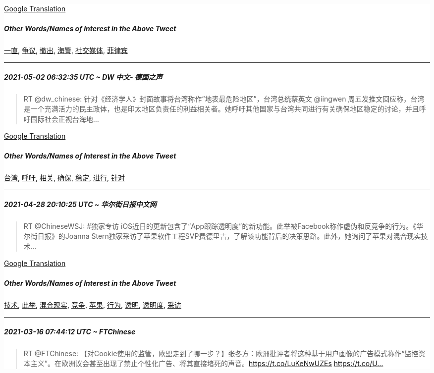 [Google Translation](https://translate.google.com/?hi=en&tab=TT&sl=zh-CN&tl=en&op=translate&text=RT+%40bbcchinese%3A+%E3%80%8A%E6%AF%8F%E6%97%A5%E7%94%B5%E8%AE%AF%E6%8A%A5%E3%80%8B%E6%8A%A5%E9%81%93%EF%BC%8C%E4%B8%AD%E5%9B%BD%E5%9C%A8%E5%8D%97%E6%B5%B7%E9%83%A8%E7%BD%B2%E4%BA%86%E6%B5%B7%E5%86%9B%E3%80%81%E6%B5%B7%E8%AD%A6%E5%92%8C%E6%B5%B7%E4%B8%8A%E6%B0%91%E5%85%B5%EF%BC%8C%E8%AF%A5%E6%8A%A5%E9%81%93%E5%B9%B6%E6%8A%8A%E8%BF%99%E4%BA%9B%E6%B5%B7%E4%B8%8A%E6%B0%91%E5%85%B5%E7%A7%B0%E4%BD%9C%E2%80%9C%E5%B0%8F%E8%93%9D%E4%BA%BA%E2%80%9D%E3%80%824%E6%9C%88%E4%BB%A5%E6%9D%A5%EF%BC%8C%E4%B8%AD%E5%9B%BD%E5%92%8C%E8%8F%B2%E5%BE%8B%E5%AE%BE%E4%B8%80%E7%9B%B4%E5%B0%B1%E5%8D%97%E6%B5%B7%E4%BA%89%E8%AE%AE%E6%B5%B7%E5%9F%9F%E6%B8%94%E5%9C%BA%E5%8F%91%E7%94%9F%E4%BA%89%E6%89%A7%EF%BC%8C%E5%8C%97%E4%BA%AC%E6%8B%92%E7%BB%9D%E4%BB%8E%E9%BB%84%E5%B2%A9%E5%B2%9B%E6%92%A4%E5%87%BA%E6%B8%94%E8%88%B9%E3%80%82%E6%9C%80%E8%BF%91%EF%BC%8C%E8%8F%B2%E5%BE%8B%E5%AE%BE%E5%A4%96%E9%95%BF%E6%B4%9B%E9%92%A6%E5%9C%A8%E7%A4%BE%E4%BA%A4%E5%AA%92%E4%BD%93%E8%B0%B4%E8%B4%A3%E5%8C%97%E4%BA%AC%E7%9A%84%E6%97%B6%E5%80%99%E2%80%9C%E7%88%86%E7%B2%97%E5%8F%A3%E2%80%9D%E3%80%82http%E2%80%A6)
##### Other Words/Names of Interest in the Above Tweet
[一直](一直.md), [争议](争议.md), [撤出](撤出.md), [海警](海警.md), [社交媒体](社交媒体.md), [菲律宾](菲律宾.md)
___
##### 2021-05-02 06:32:35 UTC ~ DW 中文- 德国之声
> RT @dw_chinese: 针对《经济学人》封面故事将台湾称作“地表最危险地区”，台湾总统蔡英文 @iingwen 周五发推文回应称，台湾是一个充满活力的民主政体，也是印太地区负责任的利益相关者。她呼吁其他国家与台湾共同进行有关确保地区稳定的讨论，并且呼吁国际社会正视台海地…

[Google Translation](https://translate.google.com/?hi=en&tab=TT&sl=zh-CN&tl=en&op=translate&text=RT+%40dw_chinese%3A+%E9%92%88%E5%AF%B9%E3%80%8A%E7%BB%8F%E6%B5%8E%E5%AD%A6%E4%BA%BA%E3%80%8B%E5%B0%81%E9%9D%A2%E6%95%85%E4%BA%8B%E5%B0%86%E5%8F%B0%E6%B9%BE%E7%A7%B0%E4%BD%9C%E2%80%9C%E5%9C%B0%E8%A1%A8%E6%9C%80%E5%8D%B1%E9%99%A9%E5%9C%B0%E5%8C%BA%E2%80%9D%EF%BC%8C%E5%8F%B0%E6%B9%BE%E6%80%BB%E7%BB%9F%E8%94%A1%E8%8B%B1%E6%96%87+%40iingwen+%E5%91%A8%E4%BA%94%E5%8F%91%E6%8E%A8%E6%96%87%E5%9B%9E%E5%BA%94%E7%A7%B0%EF%BC%8C%E5%8F%B0%E6%B9%BE%E6%98%AF%E4%B8%80%E4%B8%AA%E5%85%85%E6%BB%A1%E6%B4%BB%E5%8A%9B%E7%9A%84%E6%B0%91%E4%B8%BB%E6%94%BF%E4%BD%93%EF%BC%8C%E4%B9%9F%E6%98%AF%E5%8D%B0%E5%A4%AA%E5%9C%B0%E5%8C%BA%E8%B4%9F%E8%B4%A3%E4%BB%BB%E7%9A%84%E5%88%A9%E7%9B%8A%E7%9B%B8%E5%85%B3%E8%80%85%E3%80%82%E5%A5%B9%E5%91%BC%E5%90%81%E5%85%B6%E4%BB%96%E5%9B%BD%E5%AE%B6%E4%B8%8E%E5%8F%B0%E6%B9%BE%E5%85%B1%E5%90%8C%E8%BF%9B%E8%A1%8C%E6%9C%89%E5%85%B3%E7%A1%AE%E4%BF%9D%E5%9C%B0%E5%8C%BA%E7%A8%B3%E5%AE%9A%E7%9A%84%E8%AE%A8%E8%AE%BA%EF%BC%8C%E5%B9%B6%E4%B8%94%E5%91%BC%E5%90%81%E5%9B%BD%E9%99%85%E7%A4%BE%E4%BC%9A%E6%AD%A3%E8%A7%86%E5%8F%B0%E6%B5%B7%E5%9C%B0%E2%80%A6)
##### Other Words/Names of Interest in the Above Tweet
[台湾](台湾.md), [呼吁](呼吁.md), [相关](相关.md), [确保](确保.md), [稳定](稳定.md), [进行](进行.md), [针对](针对.md)
___
##### 2021-04-28 20:10:25 UTC ~ 华尔街日报中文网
> RT @ChineseWSJ: #独家专访 iOS近日的更新包含了“App跟踪透明度”的新功能。此举被Facebook称作虚伪和反竞争的行为。《华尔街日报》的Joanna Stern独家采访了苹果软件工程SVP费德里吉，了解该功能背后的决策思路。此外，她询问了苹果对混合现实技术…

[Google Translation](https://translate.google.com/?hi=en&tab=TT&sl=zh-CN&tl=en&op=translate&text=RT+%40ChineseWSJ%3A+%23%E7%8B%AC%E5%AE%B6%E4%B8%93%E8%AE%BF+iOS%E8%BF%91%E6%97%A5%E7%9A%84%E6%9B%B4%E6%96%B0%E5%8C%85%E5%90%AB%E4%BA%86%E2%80%9CApp%E8%B7%9F%E8%B8%AA%E9%80%8F%E6%98%8E%E5%BA%A6%E2%80%9D%E7%9A%84%E6%96%B0%E5%8A%9F%E8%83%BD%E3%80%82%E6%AD%A4%E4%B8%BE%E8%A2%ABFacebook%E7%A7%B0%E4%BD%9C%E8%99%9A%E4%BC%AA%E5%92%8C%E5%8F%8D%E7%AB%9E%E4%BA%89%E7%9A%84%E8%A1%8C%E4%B8%BA%E3%80%82%E3%80%8A%E5%8D%8E%E5%B0%94%E8%A1%97%E6%97%A5%E6%8A%A5%E3%80%8B%E7%9A%84Joanna+Stern%E7%8B%AC%E5%AE%B6%E9%87%87%E8%AE%BF%E4%BA%86%E8%8B%B9%E6%9E%9C%E8%BD%AF%E4%BB%B6%E5%B7%A5%E7%A8%8BSVP%E8%B4%B9%E5%BE%B7%E9%87%8C%E5%90%89%EF%BC%8C%E4%BA%86%E8%A7%A3%E8%AF%A5%E5%8A%9F%E8%83%BD%E8%83%8C%E5%90%8E%E7%9A%84%E5%86%B3%E7%AD%96%E6%80%9D%E8%B7%AF%E3%80%82%E6%AD%A4%E5%A4%96%EF%BC%8C%E5%A5%B9%E8%AF%A2%E9%97%AE%E4%BA%86%E8%8B%B9%E6%9E%9C%E5%AF%B9%E6%B7%B7%E5%90%88%E7%8E%B0%E5%AE%9E%E6%8A%80%E6%9C%AF%E2%80%A6)
##### Other Words/Names of Interest in the Above Tweet
[技术](技术.md), [此举](此举.md), [混合现实](混合现实.md), [竞争](竞争.md), [苹果](苹果.md), [行为](行为.md), [透明](透明.md), [透明度](透明度.md), [采访](采访.md)
___
##### 2021-03-16 07:44:12 UTC ~ FTChinese
> RT @FTChinese: 【对Cookie使用的监管，欧盟走到了哪一步？】张冬方：欧洲批评者将这种基于用户画像的广告模式称作“监控资本主义”。在欧洲议会甚至出现了禁止个性化广告、将其直接堵死的声音。https://t.co/LuKeNwUZEs https://t.co/U…
